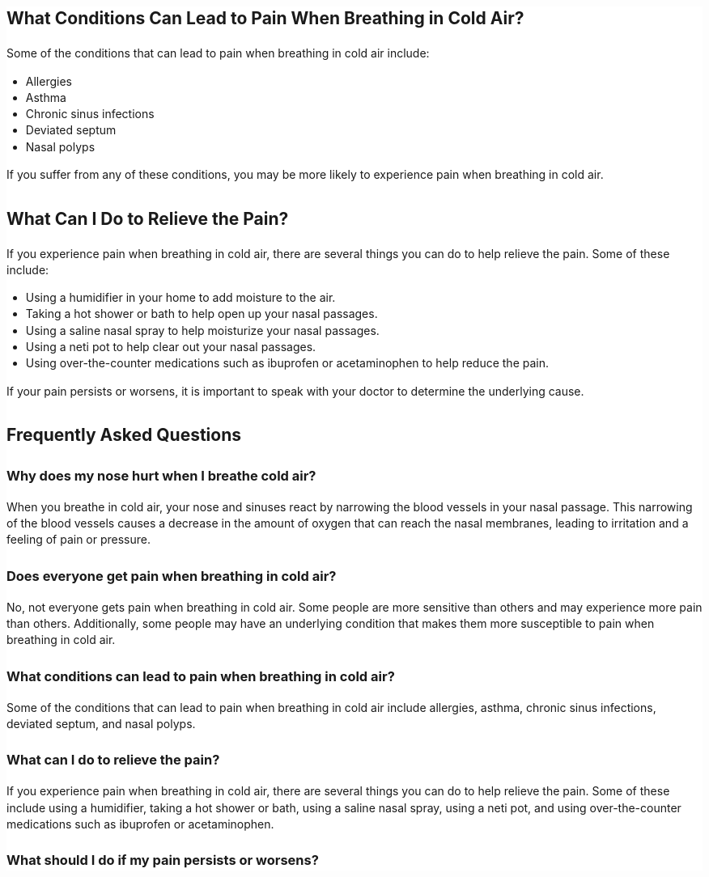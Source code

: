 <h2>What Conditions Can Lead to Pain When Breathing in Cold Air?</h2>

<p>Some of the conditions that can lead to pain when breathing in cold air include:</p>

<ul>
<li>Allergies</li>
<li>Asthma</li>
<li>Chronic sinus infections</li>
<li>Deviated septum</li>
<li>Nasal polyps</li>
</ul>

<p>If you suffer from any of these conditions, you may be more likely to experience pain when breathing in cold air.</p>

<h2>What Can I Do to Relieve the Pain?</h2>

<p>If you experience pain when breathing in cold air, there are several things you can do to help relieve the pain. Some of these include:</p>

<ul>
<li>Using a humidifier in your home to add moisture to the air.</li>
<li>Taking a hot shower or bath to help open up your nasal passages.</li>
<li>Using a saline nasal spray to help moisturize your nasal passages.</li>
<li>Using a neti pot to help clear out your nasal passages.</li>
<li>Using over-the-counter medications such as ibuprofen or acetaminophen to help reduce the pain.</li>
</ul>

<p>If your pain persists or worsens, it is important to speak with your doctor to determine the underlying cause. </p>

<h2>Frequently Asked Questions</h2>

<h3>Why does my nose hurt when I breathe cold air?</h3>

<p>When you breathe in cold air, your nose and sinuses react by narrowing the blood vessels in your nasal passage. This narrowing of the blood vessels causes a decrease in the amount of oxygen that can reach the nasal membranes, leading to irritation and a feeling of pain or pressure.</p>

<h3>Does everyone get pain when breathing in cold air?</h3>

<p>No, not everyone gets pain when breathing in cold air. Some people are more sensitive than others and may experience more pain than others. Additionally, some people may have an underlying condition that makes them more susceptible to pain when breathing in cold air.</p>

<h3>What conditions can lead to pain when breathing in cold air?</h3>

<p>Some of the conditions that can lead to pain when breathing in cold air include allergies, asthma, chronic sinus infections, deviated septum, and nasal polyps.</p>

<h3>What can I do to relieve the pain?</h3>

<p>If you experience pain when breathing in cold air, there are several things you can do to help relieve the pain. Some of these include using a humidifier, taking a hot shower or bath, using a saline nasal spray, using a neti pot, and using over-the-counter medications such as ibuprofen or acetaminophen.</p>

<h3>What should I do if my pain persists or worsens?</h3>
